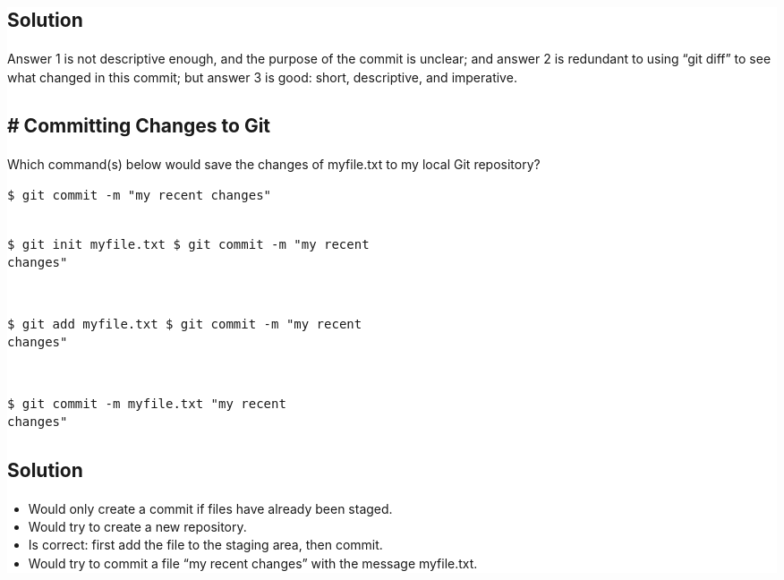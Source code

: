 <section class="solution panel panel-primary">
<div class="panel-heading">
<h2><span class="fa fa-eye"></span> Solution</h2>
</div>


<div class="panel-body">

<p>Answer 1 is not descriptive enough, and the purpose of the commit is unclear; and answer 2 is redundant to using “git diff” to see what changed in this commit; but answer 3 is good: short, descriptive, and imperative.</p>

</div>

</section>



<section class="challenge panel panel-success">
<div class="panel-heading">
<h2><span class="fa fa-pencil"></span> # Committing Changes to Git</h2>
</div>


<div class="panel-body">

<p>Which command(s) below would save the changes of myfile.txt to my local Git repository?</p>
<div class="codehilite"><pre><span></span>$ git commit -m <span class="s2">&quot;my recent changes&quot;</span>

$ git init myfile.txt
$ git commit -m <span class="s2">&quot;my recent changes&quot;</span>

$ git add myfile.txt
$ git commit -m <span class="s2">&quot;my recent changes&quot;</span>

$ git commit -m myfile.txt <span class="s2">&quot;my recent changes&quot;</span>
</pre></div>

</div>

</section>



<section class="solution panel panel-primary">
<div class="panel-heading">
<h2><span class="fa fa-eye"></span> Solution</h2>
</div>


<div class="panel-body">

<ul>
<li>Would only create a commit if files have already been staged.</li>
<li>Would try to create a new repository.</li>
<li>Is correct: first add the file to the staging area, then commit.</li>
<li>Would try to commit a file “my recent changes” with the message myfile.txt.</li>
</ul>

</div>
